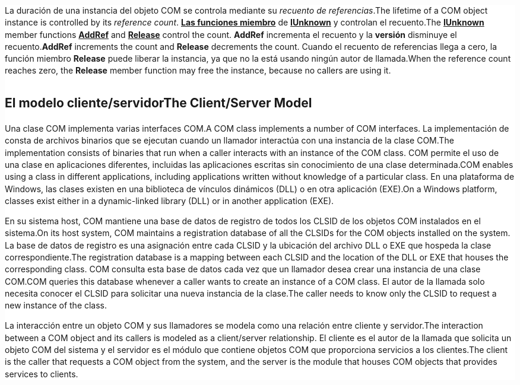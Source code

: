 <span data-ttu-id="cbedf-188">La duración de una instancia del objeto COM se controla mediante su *recuento de referencias*.</span><span class="sxs-lookup"><span data-stu-id="cbedf-188">The lifetime of a COM object instance is controlled by its *reference count*.</span></span> <span data-ttu-id="cbedf-189">[**Las funciones miembro**](/windows/win32/api/unknwn/nf-unknwn-iunknown-addref) de [**IUnknown**](/windows/desktop/api/Unknwn/nn-unknwn-iunknown) y [](/windows/win32/api/unknwn/nf-unknwn-iunknown-release) controlan el recuento.</span><span class="sxs-lookup"><span data-stu-id="cbedf-189">The [**IUnknown**](/windows/desktop/api/Unknwn/nn-unknwn-iunknown) member functions [**AddRef**](/windows/win32/api/unknwn/nf-unknwn-iunknown-addref) and [**Release**](/windows/win32/api/unknwn/nf-unknwn-iunknown-release) control the count.</span></span> <span data-ttu-id="cbedf-190">**AddRef** incrementa el recuento y la **versión** disminuye el recuento.</span><span class="sxs-lookup"><span data-stu-id="cbedf-190">**AddRef** increments the count and **Release** decrements the count.</span></span> <span data-ttu-id="cbedf-191">Cuando el recuento de referencias llega a cero, la función miembro **Release** puede liberar la instancia, ya que no la está usando ningún autor de llamada.</span><span class="sxs-lookup"><span data-stu-id="cbedf-191">When the reference count reaches zero, the **Release** member function may free the instance, because no callers are using it.</span></span>

## <a name="the-clientserver-model"></a><span data-ttu-id="cbedf-192">El modelo cliente/servidor</span><span class="sxs-lookup"><span data-stu-id="cbedf-192">The Client/Server Model</span></span>

<span data-ttu-id="cbedf-193">Una clase COM implementa varias interfaces COM.</span><span class="sxs-lookup"><span data-stu-id="cbedf-193">A COM class implements a number of COM interfaces.</span></span> <span data-ttu-id="cbedf-194">La implementación de consta de archivos binarios que se ejecutan cuando un llamador interactúa con una instancia de la clase COM.</span><span class="sxs-lookup"><span data-stu-id="cbedf-194">The implementation consists of binaries that run when a caller interacts with an instance of the COM class.</span></span> <span data-ttu-id="cbedf-195">COM permite el uso de una clase en aplicaciones diferentes, incluidas las aplicaciones escritas sin conocimiento de una clase determinada.</span><span class="sxs-lookup"><span data-stu-id="cbedf-195">COM enables using a class in different applications, including applications written without knowledge of a particular class.</span></span> <span data-ttu-id="cbedf-196">En una plataforma de Windows, las clases existen en una biblioteca de vínculos dinámicos (DLL) o en otra aplicación (EXE).</span><span class="sxs-lookup"><span data-stu-id="cbedf-196">On a Windows platform, classes exist either in a dynamic-linked library (DLL) or in another application (EXE).</span></span>

<span data-ttu-id="cbedf-197">En su sistema host, COM mantiene una base de datos de registro de todos los CLSID de los objetos COM instalados en el sistema.</span><span class="sxs-lookup"><span data-stu-id="cbedf-197">On its host system, COM maintains a registration database of all the CLSIDs for the COM objects installed on the system.</span></span> <span data-ttu-id="cbedf-198">La base de datos de registro es una asignación entre cada CLSID y la ubicación del archivo DLL o EXE que hospeda la clase correspondiente.</span><span class="sxs-lookup"><span data-stu-id="cbedf-198">The registration database is a mapping between each CLSID and the location of the DLL or EXE that houses the corresponding class.</span></span> <span data-ttu-id="cbedf-199">COM consulta esta base de datos cada vez que un llamador desea crear una instancia de una clase COM.</span><span class="sxs-lookup"><span data-stu-id="cbedf-199">COM queries this database whenever a caller wants to create an instance of a COM class.</span></span> <span data-ttu-id="cbedf-200">El autor de la llamada solo necesita conocer el CLSID para solicitar una nueva instancia de la clase.</span><span class="sxs-lookup"><span data-stu-id="cbedf-200">The caller needs to know only the CLSID to request a new instance of the class.</span></span>

<span data-ttu-id="cbedf-201">La interacción entre un objeto COM y sus llamadores se modela como una relación entre cliente y servidor.</span><span class="sxs-lookup"><span data-stu-id="cbedf-201">The interaction between a COM object and its callers is modeled as a client/server relationship.</span></span> <span data-ttu-id="cbedf-202">El cliente es el autor de la llamada que solicita un objeto COM del sistema y el servidor es el módulo que contiene objetos COM que proporciona servicios a los clientes.</span><span class="sxs-lookup"><span data-stu-id="cbedf-202">The client is the caller that requests a COM object from the system, and the server is the module that houses COM objects that provides services to clients.</span></span>
